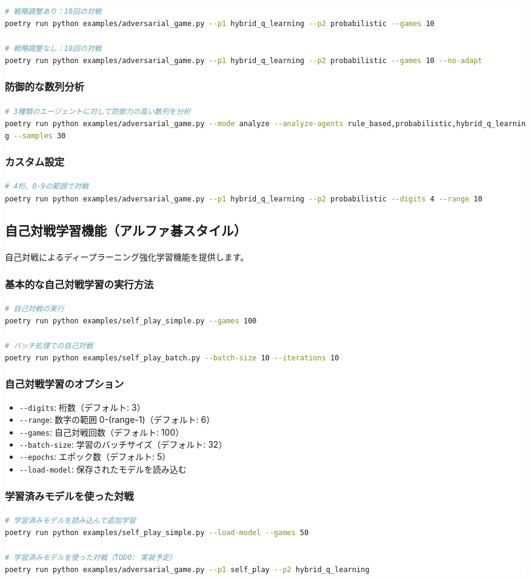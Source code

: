```bash
# 戦略調整あり：10回の対戦
poetry run python examples/adversarial_game.py --p1 hybrid_q_learning --p2 probabilistic --games 10

# 戦略調整なし：10回の対戦
poetry run python examples/adversarial_game.py --p1 hybrid_q_learning --p2 probabilistic --games 10 --no-adapt
```

### 防御的な数列分析

```bash
# 3種類のエージェントに対して防御力の高い数列を分析
poetry run python examples/adversarial_game.py --mode analyze --analyze-agents rule_based,probabilistic,hybrid_q_learning --samples 30
```

### カスタム設定

```bash
# 4桁、0-9の範囲で対戦
poetry run python examples/adversarial_game.py --p1 hybrid_q_learning --p2 probabilistic --digits 4 --range 10
```

## 自己対戦学習機能（アルファ碁スタイル）

自己対戦によるディープラーニング強化学習機能を提供します。

### 基本的な自己対戦学習の実行方法

```bash
# 自己対戦の実行
poetry run python examples/self_play_simple.py --games 100

# バッチ処理での自己対戦
poetry run python examples/self_play_batch.py --batch-size 10 --iterations 10
```

### 自己対戦学習のオプション

- `--digits`: 桁数（デフォルト: 3）
- `--range`: 数字の範囲 0-(range-1)（デフォルト: 6）
- `--games`: 自己対戦回数（デフォルト: 100）
- `--batch-size`: 学習のバッチサイズ（デフォルト: 32）
- `--epochs`: エポック数（デフォルト: 5）
- `--load-model`: 保存されたモデルを読み込む

### 学習済みモデルを使った対戦

```bash
# 学習済みモデルを読み込んで追加学習
poetry run python examples/self_play_simple.py --load-model --games 50

# 学習済みモデルを使った対戦（TODO: 実装予定）
poetry run python examples/adversarial_game.py --p1 self_play --p2 hybrid_q_learning
```
